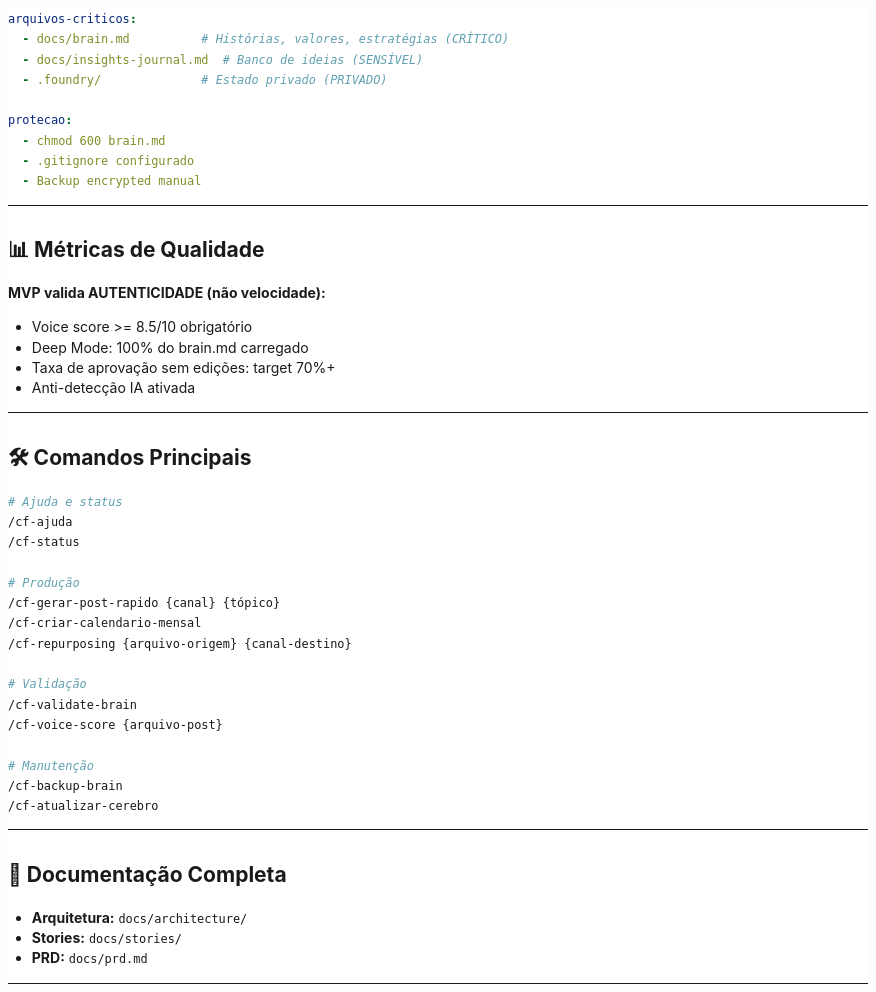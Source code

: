 ```yaml
arquivos-criticos:
  - docs/brain.md          # Histórias, valores, estratégias (CRÍTICO)
  - docs/insights-journal.md  # Banco de ideias (SENSÍVEL)
  - .foundry/              # Estado privado (PRIVADO)

protecao:
  - chmod 600 brain.md
  - .gitignore configurado
  - Backup encrypted manual
```

---

## 📊 Métricas de Qualidade

**MVP valida AUTENTICIDADE (não velocidade):**
- Voice score >= 8.5/10 obrigatório
- Deep Mode: 100% do brain.md carregado
- Taxa de aprovação sem edições: target 70%+
- Anti-detecção IA ativada

---

## 🛠️ Comandos Principais

```bash
# Ajuda e status
/cf-ajuda
/cf-status

# Produção
/cf-gerar-post-rapido {canal} {tópico}
/cf-criar-calendario-mensal
/cf-repurposing {arquivo-origem} {canal-destino}

# Validação
/cf-validate-brain
/cf-voice-score {arquivo-post}

# Manutenção
/cf-backup-brain
/cf-atualizar-cerebro
```

---

## 📖 Documentação Completa

- **Arquitetura:** `docs/architecture/`
- **Stories:** `docs/stories/`
- **PRD:** `docs/prd.md`

---